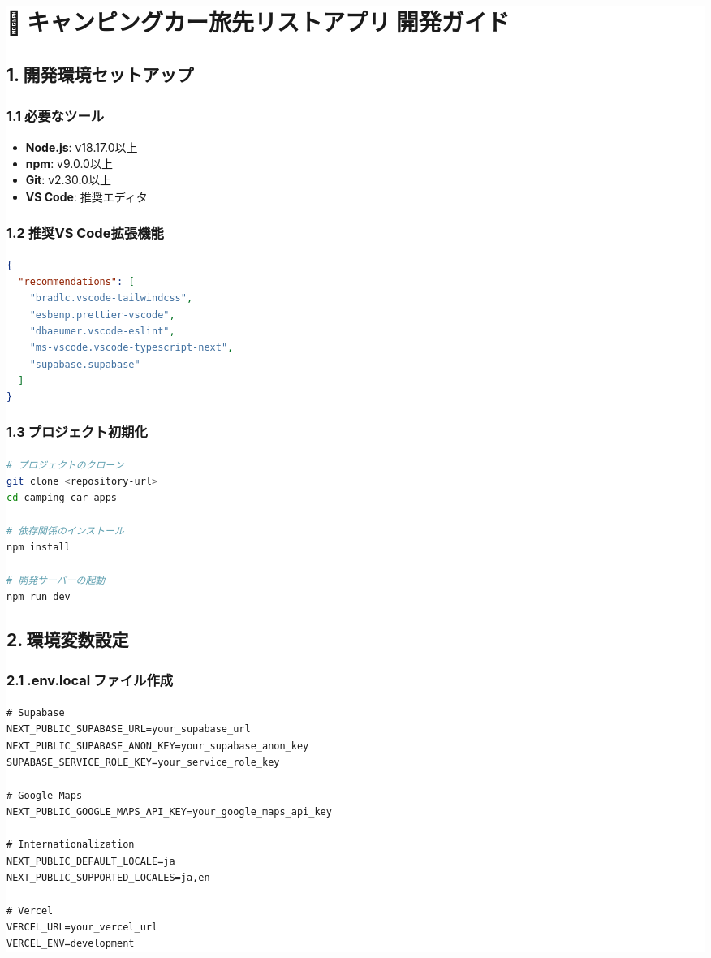 # 🚀 キャンピングカー旅先リストアプリ 開発ガイド

## 1. 開発環境セットアップ

### 1.1 必要なツール
- **Node.js**: v18.17.0以上
- **npm**: v9.0.0以上
- **Git**: v2.30.0以上
- **VS Code**: 推奨エディタ

### 1.2 推奨VS Code拡張機能
```json
{
  "recommendations": [
    "bradlc.vscode-tailwindcss",
    "esbenp.prettier-vscode",
    "dbaeumer.vscode-eslint",
    "ms-vscode.vscode-typescript-next",
    "supabase.supabase"
  ]
}
```

### 1.3 プロジェクト初期化
```bash
# プロジェクトのクローン
git clone <repository-url>
cd camping-car-apps

# 依存関係のインストール
npm install

# 開発サーバーの起動
npm run dev
```

## 2. 環境変数設定

### 2.1 .env.local ファイル作成
```env
# Supabase
NEXT_PUBLIC_SUPABASE_URL=your_supabase_url
NEXT_PUBLIC_SUPABASE_ANON_KEY=your_supabase_anon_key
SUPABASE_SERVICE_ROLE_KEY=your_service_role_key

# Google Maps
NEXT_PUBLIC_GOOGLE_MAPS_API_KEY=your_google_maps_api_key

# Internationalization
NEXT_PUBLIC_DEFAULT_LOCALE=ja
NEXT_PUBLIC_SUPPORTED_LOCALES=ja,en

# Vercel
VERCEL_URL=your_vercel_url
VERCEL_ENV=development
```
